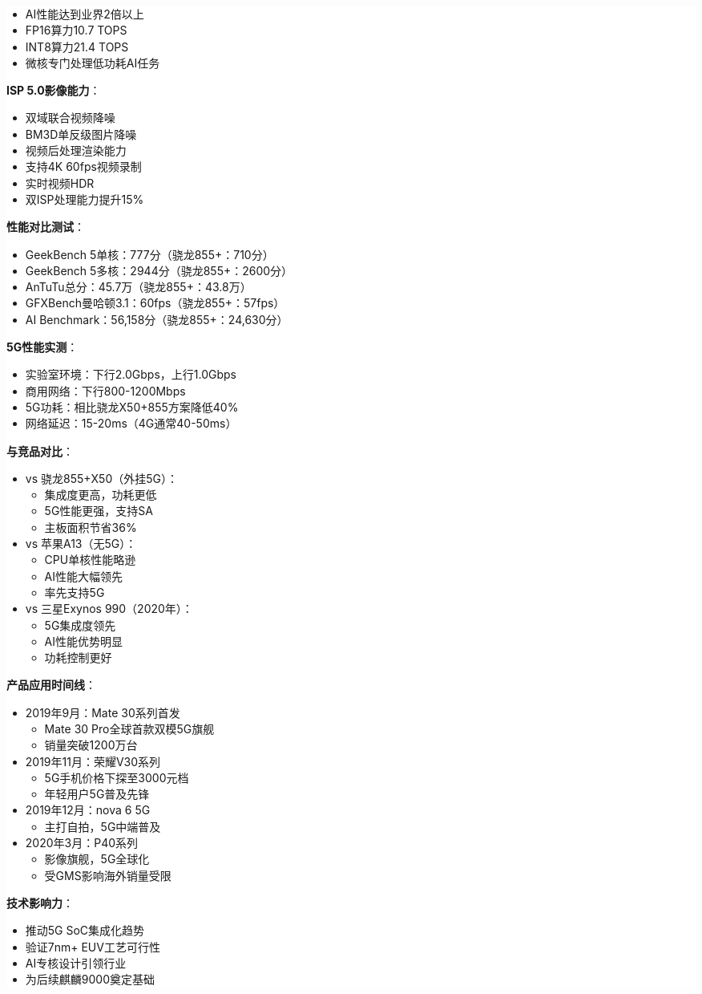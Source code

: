   - AI性能达到业界2倍以上
  - FP16算力10.7 TOPS
  - INT8算力21.4 TOPS
  - 微核专门处理低功耗AI任务

**ISP 5.0影像能力**：
- 双域联合视频降噪
- BM3D单反级图片降噪
- 视频后处理渲染能力
- 支持4K 60fps视频录制
- 实时视频HDR
- 双ISP处理能力提升15%

**性能对比测试**：
- GeekBench 5单核：777分（骁龙855+：710分）
- GeekBench 5多核：2944分（骁龙855+：2600分）
- AnTuTu总分：45.7万（骁龙855+：43.8万）
- GFXBench曼哈顿3.1：60fps（骁龙855+：57fps）
- AI Benchmark：56,158分（骁龙855+：24,630分）

**5G性能实测**：
- 实验室环境：下行2.0Gbps，上行1.0Gbps
- 商用网络：下行800-1200Mbps
- 5G功耗：相比骁龙X50+855方案降低40%
- 网络延迟：15-20ms（4G通常40-50ms）

**与竞品对比**：
- vs 骁龙855+X50（外挂5G）：
  - 集成度更高，功耗更低
  - 5G性能更强，支持SA
  - 主板面积节省36%
- vs 苹果A13（无5G）：
  - CPU单核性能略逊
  - AI性能大幅领先
  - 率先支持5G
- vs 三星Exynos 990（2020年）：
  - 5G集成度领先
  - AI性能优势明显
  - 功耗控制更好

**产品应用时间线**：
- 2019年9月：Mate 30系列首发
  - Mate 30 Pro全球首款双模5G旗舰
  - 销量突破1200万台
- 2019年11月：荣耀V30系列
  - 5G手机价格下探至3000元档
  - 年轻用户5G普及先锋
- 2019年12月：nova 6 5G
  - 主打自拍，5G中端普及
- 2020年3月：P40系列
  - 影像旗舰，5G全球化
  - 受GMS影响海外销量受限

**技术影响力**：
- 推动5G SoC集成化趋势
- 验证7nm+ EUV工艺可行性
- AI专核设计引领行业
- 为后续麒麟9000奠定基础
